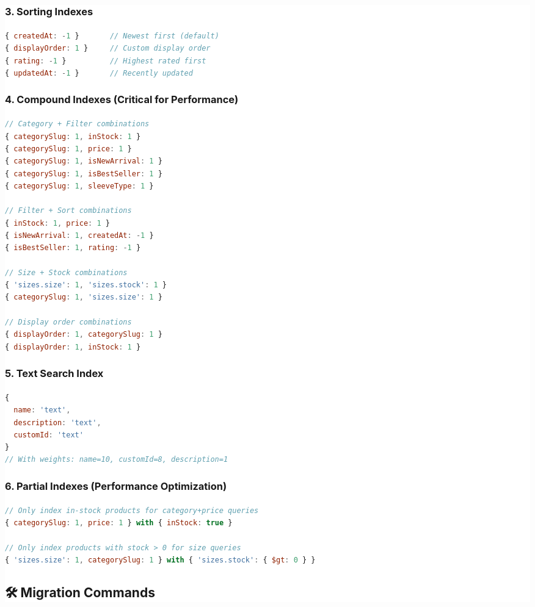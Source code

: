 ### 3. Sorting Indexes
```javascript
{ createdAt: -1 }       // Newest first (default)
{ displayOrder: 1 }     // Custom display order
{ rating: -1 }          // Highest rated first
{ updatedAt: -1 }       // Recently updated
```

### 4. Compound Indexes (Critical for Performance)
```javascript
// Category + Filter combinations
{ categorySlug: 1, inStock: 1 }
{ categorySlug: 1, price: 1 }
{ categorySlug: 1, isNewArrival: 1 }
{ categorySlug: 1, isBestSeller: 1 }
{ categorySlug: 1, sleeveType: 1 }

// Filter + Sort combinations
{ inStock: 1, price: 1 }
{ isNewArrival: 1, createdAt: -1 }
{ isBestSeller: 1, rating: -1 }

// Size + Stock combinations
{ 'sizes.size': 1, 'sizes.stock': 1 }
{ categorySlug: 1, 'sizes.size': 1 }

// Display order combinations
{ displayOrder: 1, categorySlug: 1 }
{ displayOrder: 1, inStock: 1 }
```

### 5. Text Search Index
```javascript
{
  name: 'text',
  description: 'text',
  customId: 'text'
}
// With weights: name=10, customId=8, description=1
```

### 6. Partial Indexes (Performance Optimization)
```javascript
// Only index in-stock products for category+price queries
{ categorySlug: 1, price: 1 } with { inStock: true }

// Only index products with stock > 0 for size queries
{ 'sizes.size': 1, categorySlug: 1 } with { 'sizes.stock': { $gt: 0 } }
```

## 🛠️ Migration Commands
